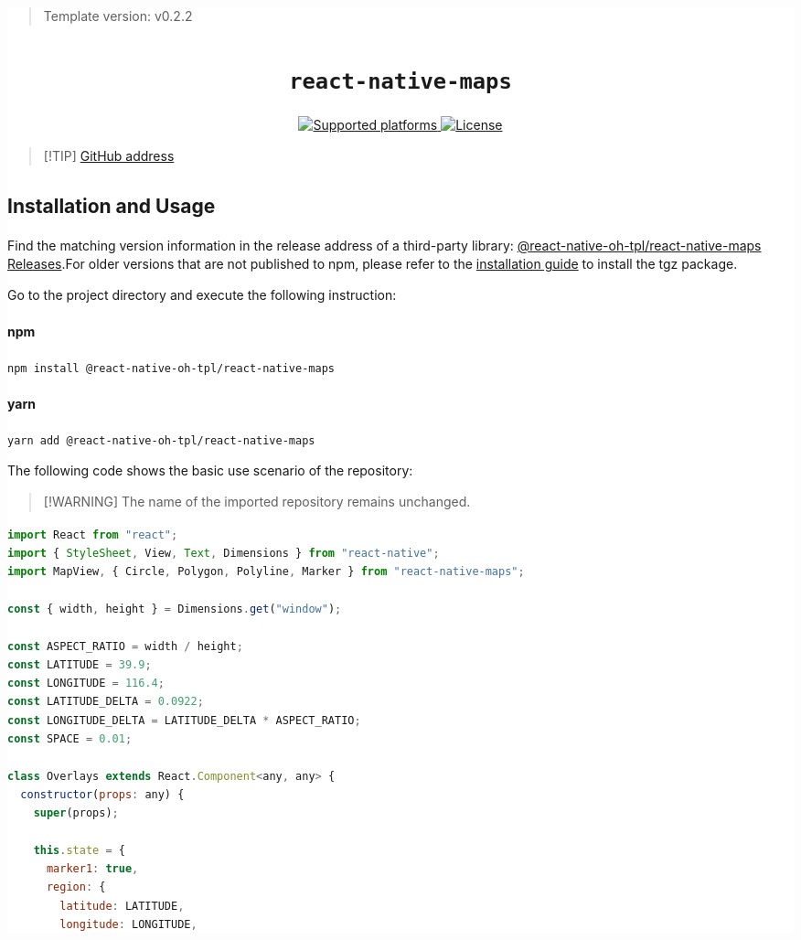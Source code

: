 > Template version: v0.2.2

<p align="center">
  <h1 align="center"> <code>react-native-maps</code> </h1>
</p>
<p align="center">
    <a href="https://github.com/react-native-maps/react-native-maps">
        <img src="https://img.shields.io/badge/platforms-android%20|%20ios%20|%20harmony%20-lightgrey.svg" alt="Supported platforms" />
    </a>
    <a href="https://github.com/react-native-maps/react-native-maps/blob/master/LICENSE">
        <img src="https://img.shields.io/badge/license-MIT-green.svg" alt="License" />
    </a>
</p>

> [!TIP] [GitHub address](https://github.com/react-native-oh-library/react-native-maps)

## Installation and Usage

Find the matching version information in the release address of a third-party library: [@react-native-oh-tpl/react-native-maps Releases](https://github.com/react-native-oh-library/react-native-maps/releases).For older versions that are not published to npm, please refer to the [installation guide](/en/tgz-usage-en.md) to install the tgz package.

Go to the project directory and execute the following instruction:





#### **npm**

```bash
npm install @react-native-oh-tpl/react-native-maps
```

#### **yarn**

```bash
yarn add @react-native-oh-tpl/react-native-maps
```



The following code shows the basic use scenario of the repository:

> [!WARNING] The name of the imported repository remains unchanged.

```js
import React from "react";
import { StyleSheet, View, Text, Dimensions } from "react-native";
import MapView, { Circle, Polygon, Polyline, Marker } from "react-native-maps";

const { width, height } = Dimensions.get("window");

const ASPECT_RATIO = width / height;
const LATITUDE = 39.9;
const LONGITUDE = 116.4;
const LATITUDE_DELTA = 0.0922;
const LONGITUDE_DELTA = LATITUDE_DELTA * ASPECT_RATIO;
const SPACE = 0.01;

class Overlays extends React.Component<any, any> {
  constructor(props: any) {
    super(props);

    this.state = {
      marker1: true,
      region: {
        latitude: LATITUDE,
        longitude: LONGITUDE,
```